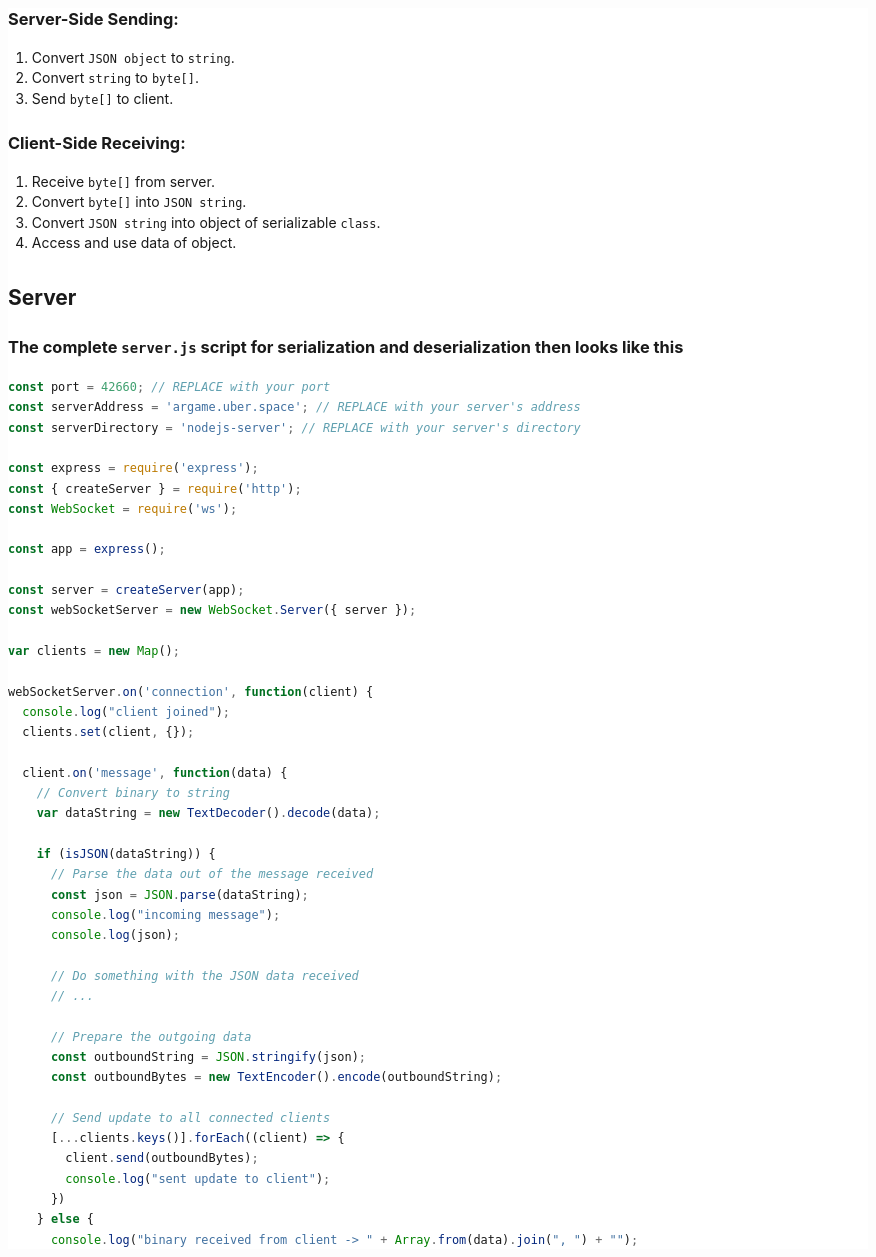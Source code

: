 
### Server-Side Sending:
1. Convert `JSON object` to `string`.
2. Convert `string` to `byte[]`.
3. Send `byte[]` to client.


### Client-Side Receiving:
1. Receive `byte[]` from server.
2. Convert `byte[]` into `JSON string`.
3. Convert `JSON string` into object of serializable `class`.
4. Access and use data of object.




## Server

### The complete `server.js` script for serialization and deserialization then looks like this

```javascript
const port = 42660; // REPLACE with your port
const serverAddress = 'argame.uber.space'; // REPLACE with your server's address
const serverDirectory = 'nodejs-server'; // REPLACE with your server's directory

const express = require('express');
const { createServer } = require('http');
const WebSocket = require('ws');

const app = express();

const server = createServer(app);
const webSocketServer = new WebSocket.Server({ server });

var clients = new Map();

webSocketServer.on('connection', function(client) {
  console.log("client joined");
  clients.set(client, {});

  client.on('message', function(data) {
    // Convert binary to string
    var dataString = new TextDecoder().decode(data);

    if (isJSON(dataString)) {
      // Parse the data out of the message received
      const json = JSON.parse(dataString);
      console.log("incoming message");
      console.log(json);

      // Do something with the JSON data received
      // ...

      // Prepare the outgoing data
      const outboundString = JSON.stringify(json);
      const outboundBytes = new TextEncoder().encode(outboundString);

      // Send update to all connected clients
      [...clients.keys()].forEach((client) => {
        client.send(outboundBytes);
        console.log("sent update to client");
      })
    } else {
      console.log("binary received from client -> " + Array.from(data).join(", ") + "");
```